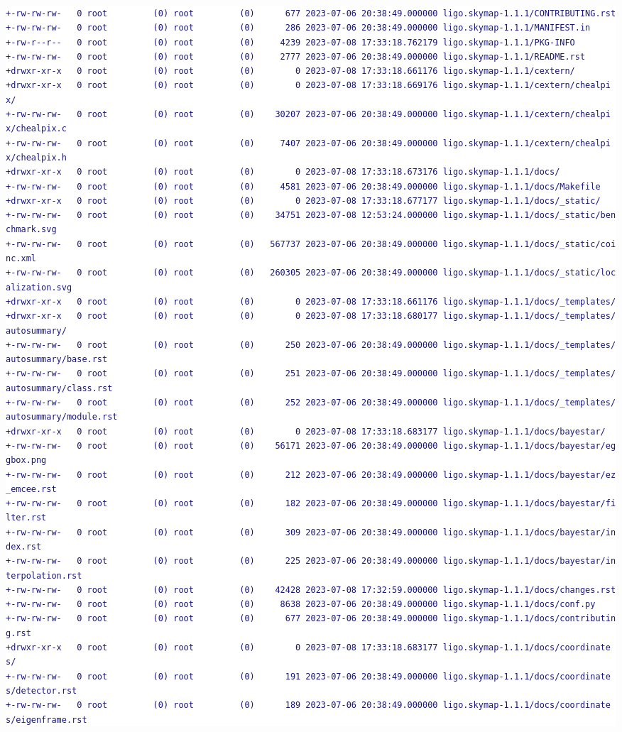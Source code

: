 ```diff
+-rw-rw-rw-   0 root         (0) root         (0)      677 2023-07-06 20:38:49.000000 ligo.skymap-1.1.1/CONTRIBUTING.rst
+-rw-rw-rw-   0 root         (0) root         (0)      286 2023-07-06 20:38:49.000000 ligo.skymap-1.1.1/MANIFEST.in
+-rw-r--r--   0 root         (0) root         (0)     4239 2023-07-08 17:33:18.762179 ligo.skymap-1.1.1/PKG-INFO
+-rw-rw-rw-   0 root         (0) root         (0)     2777 2023-07-06 20:38:49.000000 ligo.skymap-1.1.1/README.rst
+drwxr-xr-x   0 root         (0) root         (0)        0 2023-07-08 17:33:18.661176 ligo.skymap-1.1.1/cextern/
+drwxr-xr-x   0 root         (0) root         (0)        0 2023-07-08 17:33:18.669176 ligo.skymap-1.1.1/cextern/chealpix/
+-rw-rw-rw-   0 root         (0) root         (0)    30207 2023-07-06 20:38:49.000000 ligo.skymap-1.1.1/cextern/chealpix/chealpix.c
+-rw-rw-rw-   0 root         (0) root         (0)     7407 2023-07-06 20:38:49.000000 ligo.skymap-1.1.1/cextern/chealpix/chealpix.h
+drwxr-xr-x   0 root         (0) root         (0)        0 2023-07-08 17:33:18.673176 ligo.skymap-1.1.1/docs/
+-rw-rw-rw-   0 root         (0) root         (0)     4581 2023-07-06 20:38:49.000000 ligo.skymap-1.1.1/docs/Makefile
+drwxr-xr-x   0 root         (0) root         (0)        0 2023-07-08 17:33:18.677177 ligo.skymap-1.1.1/docs/_static/
+-rw-rw-rw-   0 root         (0) root         (0)    34751 2023-07-08 12:53:24.000000 ligo.skymap-1.1.1/docs/_static/benchmark.svg
+-rw-rw-rw-   0 root         (0) root         (0)   567737 2023-07-06 20:38:49.000000 ligo.skymap-1.1.1/docs/_static/coinc.xml
+-rw-rw-rw-   0 root         (0) root         (0)   260305 2023-07-06 20:38:49.000000 ligo.skymap-1.1.1/docs/_static/localization.svg
+drwxr-xr-x   0 root         (0) root         (0)        0 2023-07-08 17:33:18.661176 ligo.skymap-1.1.1/docs/_templates/
+drwxr-xr-x   0 root         (0) root         (0)        0 2023-07-08 17:33:18.680177 ligo.skymap-1.1.1/docs/_templates/autosummary/
+-rw-rw-rw-   0 root         (0) root         (0)      250 2023-07-06 20:38:49.000000 ligo.skymap-1.1.1/docs/_templates/autosummary/base.rst
+-rw-rw-rw-   0 root         (0) root         (0)      251 2023-07-06 20:38:49.000000 ligo.skymap-1.1.1/docs/_templates/autosummary/class.rst
+-rw-rw-rw-   0 root         (0) root         (0)      252 2023-07-06 20:38:49.000000 ligo.skymap-1.1.1/docs/_templates/autosummary/module.rst
+drwxr-xr-x   0 root         (0) root         (0)        0 2023-07-08 17:33:18.683177 ligo.skymap-1.1.1/docs/bayestar/
+-rw-rw-rw-   0 root         (0) root         (0)    56171 2023-07-06 20:38:49.000000 ligo.skymap-1.1.1/docs/bayestar/eggbox.png
+-rw-rw-rw-   0 root         (0) root         (0)      212 2023-07-06 20:38:49.000000 ligo.skymap-1.1.1/docs/bayestar/ez_emcee.rst
+-rw-rw-rw-   0 root         (0) root         (0)      182 2023-07-06 20:38:49.000000 ligo.skymap-1.1.1/docs/bayestar/filter.rst
+-rw-rw-rw-   0 root         (0) root         (0)      309 2023-07-06 20:38:49.000000 ligo.skymap-1.1.1/docs/bayestar/index.rst
+-rw-rw-rw-   0 root         (0) root         (0)      225 2023-07-06 20:38:49.000000 ligo.skymap-1.1.1/docs/bayestar/interpolation.rst
+-rw-rw-rw-   0 root         (0) root         (0)    42428 2023-07-08 17:32:59.000000 ligo.skymap-1.1.1/docs/changes.rst
+-rw-rw-rw-   0 root         (0) root         (0)     8638 2023-07-06 20:38:49.000000 ligo.skymap-1.1.1/docs/conf.py
+-rw-rw-rw-   0 root         (0) root         (0)      677 2023-07-06 20:38:49.000000 ligo.skymap-1.1.1/docs/contributing.rst
+drwxr-xr-x   0 root         (0) root         (0)        0 2023-07-08 17:33:18.683177 ligo.skymap-1.1.1/docs/coordinates/
+-rw-rw-rw-   0 root         (0) root         (0)      191 2023-07-06 20:38:49.000000 ligo.skymap-1.1.1/docs/coordinates/detector.rst
+-rw-rw-rw-   0 root         (0) root         (0)      189 2023-07-06 20:38:49.000000 ligo.skymap-1.1.1/docs/coordinates/eigenframe.rst
```
